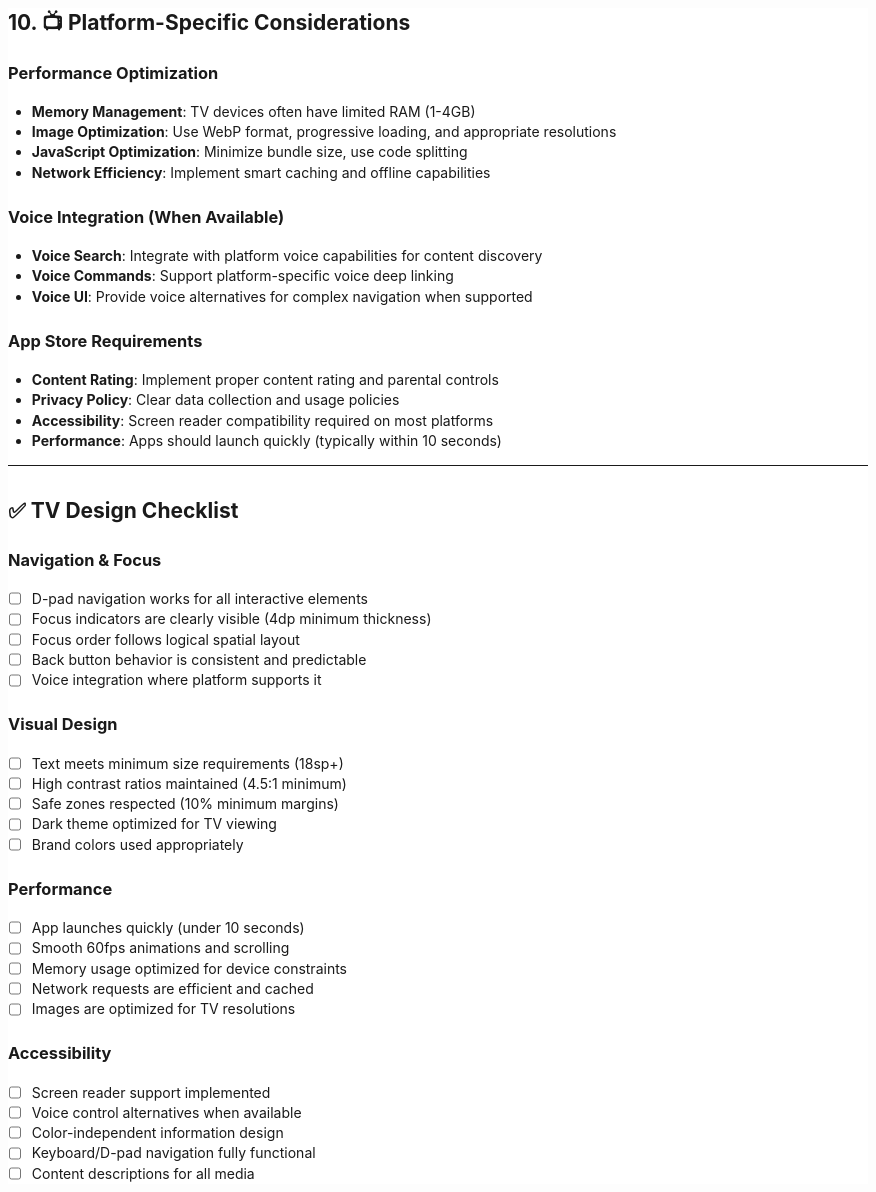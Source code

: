 ## 10. 📺 Platform-Specific Considerations

### Performance Optimization
- **Memory Management**: TV devices often have limited RAM (1-4GB)
- **Image Optimization**: Use WebP format, progressive loading, and appropriate resolutions
- **JavaScript Optimization**: Minimize bundle size, use code splitting
- **Network Efficiency**: Implement smart caching and offline capabilities

### Voice Integration (When Available)
- **Voice Search**: Integrate with platform voice capabilities for content discovery
- **Voice Commands**: Support platform-specific voice deep linking
- **Voice UI**: Provide voice alternatives for complex navigation when supported

### App Store Requirements
- **Content Rating**: Implement proper content rating and parental controls
- **Privacy Policy**: Clear data collection and usage policies
- **Accessibility**: Screen reader compatibility required on most platforms
- **Performance**: Apps should launch quickly (typically within 10 seconds)

---

## ✅ TV Design Checklist

### Navigation & Focus
- [ ] D-pad navigation works for all interactive elements
- [ ] Focus indicators are clearly visible (4dp minimum thickness)
- [ ] Focus order follows logical spatial layout
- [ ] Back button behavior is consistent and predictable
- [ ] Voice integration where platform supports it

### Visual Design
- [ ] Text meets minimum size requirements (18sp+)
- [ ] High contrast ratios maintained (4.5:1 minimum)
- [ ] Safe zones respected (10% minimum margins)
- [ ] Dark theme optimized for TV viewing
- [ ] Brand colors used appropriately

### Performance
- [ ] App launches quickly (under 10 seconds)
- [ ] Smooth 60fps animations and scrolling
- [ ] Memory usage optimized for device constraints
- [ ] Network requests are efficient and cached
- [ ] Images are optimized for TV resolutions

### Accessibility
- [ ] Screen reader support implemented
- [ ] Voice control alternatives when available
- [ ] Color-independent information design
- [ ] Keyboard/D-pad navigation fully functional
- [ ] Content descriptions for all media
